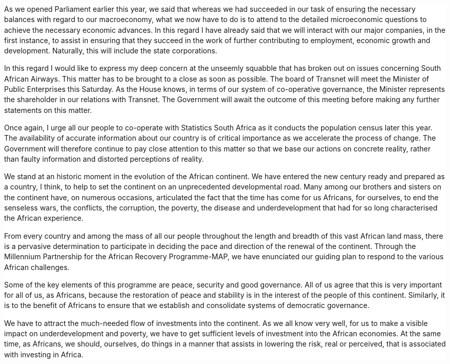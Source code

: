 As we opened Parliament earlier this year,  we  said  that  whereas  we  had
succeeded in our task of ensuring the necessary balances with regard to  our
macroeconomy, what  we  now  have  to  do  is  to  attend  to  the  detailed
microeconomic questions to achieve the necessary economic advances. In  this
regard I have already said that we will interact with our  major  companies,
in the first instance, to assist in ensuring that they succeed in  the  work
of further contributing to  employment,  economic  growth  and  development.
Naturally, this will include the state corporations.

 In this regard I would like to express my  deep  concern  at  the  unseemly
squabble that has broken out on issues  concerning  South  African  Airways.
This matter has to be brought to a close as soon as possible. The  board  of
Transnet will meet the Minister of Public Enterprises this Saturday. As  the
House knows,  in  terms  of  our  system  of  co-operative  governance,  the
Minister represents the shareholder in  our  relations  with  Transnet.  The
Government will await the outcome of this meeting before making any  further
statements on this matter.

Once again, I urge all  our  people  to  co-operate  with  Statistics  South
Africa  as  it  conducts  the  population  census  later  this   year.   The
availability of accurate  information  about  our  country  is  of  critical
importance as we accelerate the  process  of  change.  The  Government  will
therefore continue to pay close attention to this matter  so  that  we  base
our  actions  on  concrete  reality,  rather  than  faulty  information  and
distorted perceptions of reality.

We stand at an historic moment in the evolution of  the  African  continent.
We have entered the new century ready and prepared as a  country,  I  think,
to help to set the continent on an unprecedented  developmental  road.  Many
among  our  brothers  and  sisters  on  the  continent  have,  on   numerous
occasions, articulated the fact that the time has come for us Africans,  for
ourselves, to end the senseless wars, the  conflicts,  the  corruption,  the
poverty,  the  disease  and  underdevelopment   that   had   for   so   long
characterised the African experience.

From every country and among the mass  of  all  our  people  throughout  the
length and breadth of this vast African land  mass,  there  is  a  pervasive
determination to participate in deciding  the  pace  and  direction  of  the
renewal of  the  continent.  Through  the  Millennium  Partnership  for  the
African Recovery Programme-MAP, we  have  enunciated  our  guiding  plan  to
respond to the various African challenges.

Some of the key elements of this programme  are  peace,  security  and  good
governance. All of us agree that this is very important for all  of  us,  as
Africans, because the restoration of peace and stability is in the  interest
of the people of  this  continent.  Similarly,  it  is  to  the  benefit  of
Africans to ensure that we establish and consolidate systems  of  democratic
governance.

We have to attract the much-needed flow of investments into  the  continent.
As  we  all  know  very  well,  for  us  to  make  a   visible   impact   on
underdevelopment  and  poverty,  we  have  to  get  sufficient   levels   of
investment into the African economies. At the same  time,  as  Africans,  we
should, ourselves, do things in a manner that assists in lowering the  risk,
real or perceived, that is associated with investing in Africa.
